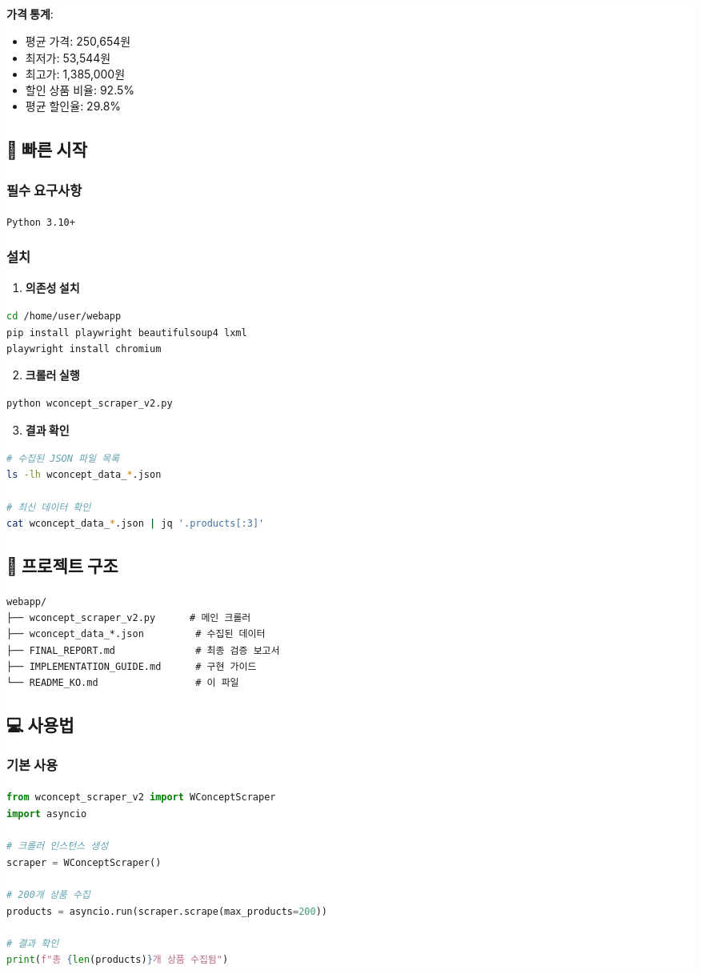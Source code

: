 **가격 통계**:
- 평균 가격: 250,654원
- 최저가: 53,544원
- 최고가: 1,385,000원
- 할인 상품 비율: 92.5%
- 평균 할인율: 29.8%

## 🚀 빠른 시작

### 필수 요구사항
```bash
Python 3.10+
```

### 설치

1. **의존성 설치**
```bash
cd /home/user/webapp
pip install playwright beautifulsoup4 lxml
playwright install chromium
```

2. **크롤러 실행**
```bash
python wconcept_scraper_v2.py
```

3. **결과 확인**
```bash
# 수집된 JSON 파일 목록
ls -lh wconcept_data_*.json

# 최신 데이터 확인
cat wconcept_data_*.json | jq '.products[:3]'
```

## 📂 프로젝트 구조

```
webapp/
├── wconcept_scraper_v2.py      # 메인 크롤러
├── wconcept_data_*.json         # 수집된 데이터
├── FINAL_REPORT.md              # 최종 검증 보고서
├── IMPLEMENTATION_GUIDE.md      # 구현 가이드
└── README_KO.md                 # 이 파일
```

## 💻 사용법

### 기본 사용

```python
from wconcept_scraper_v2 import WConceptScraper
import asyncio

# 크롤러 인스턴스 생성
scraper = WConceptScraper()

# 200개 상품 수집
products = asyncio.run(scraper.scrape(max_products=200))

# 결과 확인
print(f"총 {len(products)}개 상품 수집됨")
```
